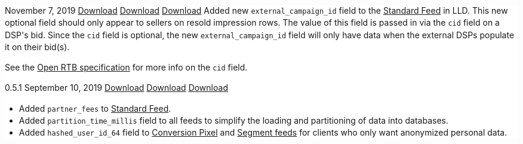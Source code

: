 <td class="entry cellborder"
headers="d10832e106 ">November 7, 2019</td>
<td class="entry cellborder"
headers="d10832e109 "><a
href="lld/attachments/lld-schemas-0.5.2-schemas-sources-stable.zip"
class="xref">Download</a></td>
<td class="entry cellborder"
headers="d10832e112 "><a
href="lld/attachments/lld-schemas-0.5.2-example-files-stable.zip"
class="xref">Download</a></td>
<td class="entry cellborder"
headers="d10832e115 "><a
href="lld/attachments/lld-schemas-example-package-0.5.2-stable.zip"
class="xref">Download</a></td>
<td class="entry cellborder"
headers="d10832e119 ">Added new <code
class="ph codeph">external_campaign_id</code> field to the <a
href="https://docs.xandr.com/bundle/xandr-bidders/page/incoming-bid-response-from-bidders.html"
class="xref" target="_blank">Standard Feed</a> in LLD. This new optional
field should only appear to sellers on resold impression rows. The value
of this field is passed in via the <code
class="ph codeph">cid</code> field on a DSP's bid. Since the <code
class="ph codeph">cid</code> field is optional, the new <code
class="ph codeph">external_campaign_id</code> field will only have data
when the external DSPs populate it on their bid(s).
<p>See the <a
href="https://docs.xandr.com/bundle/xandr-bidders/page/incoming-bid-response-from-bidders.html"
class="xref" target="_blank">Open RTB specification</a> for more info on
the <code class="ph codeph">cid</code> field.</p></td>
</tr>
<tr class="even ">
<td class="entry cellborder"
headers="d10832e103 ">0.5.1</td>
<td class="entry cellborder"
headers="d10832e106 ">September 10, 2019</td>
<td class="entry cellborder"
headers="d10832e109 "><a
href="lld/attachments/lld-schemas-0.5.1-schemas-sources-stable.zip"
class="xref">Download</a></td>
<td class="entry cellborder"
headers="d10832e112 "><a
href="lld/attachments/lld-schemas-0.5.1-example-files-stable.zip"
class="xref">Download</a></td>
<td class="entry cellborder"
headers="d10832e115 "><a
href="lld/attachments/lld-schemas-example-package-0.5.1-stable.zip"
class="xref">Download</a></td>
<td class="entry cellborder"
headers="d10832e119 "><ul>
<li>Added <code class="ph codeph">partner_fees</code> to <a
href="https://docs.xandr.com/bundle/log-level-data/page/standard-feed.html"
class="xref" target="_blank">Standard Feed</a>.</li>
<li>Added <code class="ph codeph">partition_time_millis</code> field to
all feeds to simplify the loading and partitioning of data into
databases.</li>
<li>Added <code class="ph codeph">hashed_user_id_64</code> field to <a
href="https://docs.xandr.com/bundle/log-level-data/page/conversion-pixel-feed.html"
class="xref" target="_blank">Conversion Pixel</a> and <a
href="https://docs.xandr.com/bundle/log-level-data/page/segment-feed.html"
class="xref" target="_blank">Segment feeds</a> for clients who only want
anonymized personal data.</li>
</ul></td>
</tr>
<tr class="odd ">